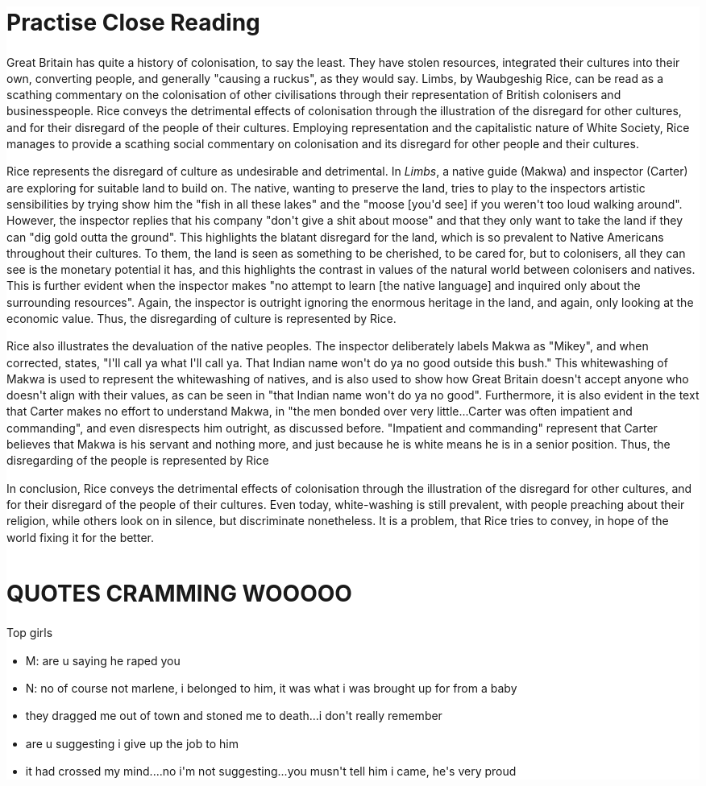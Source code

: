 # Practise Close Reading

Great Britain has quite a history of colonisation, to say the least. They have stolen resources, integrated their cultures into their own, converting people, and generally "causing a ruckus", as they would say. Limbs, by Waubgeshig Rice, can be read as a scathing commentary on the colonisation of other civilisations through their representation of British colonisers and businesspeople. Rice conveys the detrimental effects of colonisation through the illustration of the disregard for other cultures, and for their disregard of the people of their cultures. Employing representation and the capitalistic nature of White Society, Rice manages to provide a scathing social commentary on colonisation and its disregard for other people and their cultures.

Rice represents the disregard of culture as undesirable and detrimental. In *Limbs*, a native guide (Makwa) and inspector (Carter) are exploring for suitable land to build on. The native, wanting to preserve the land, tries to play to the inspectors artistic sensibilities by trying show him the "fish in all these lakes" and the "moose [you'd see] if you weren't too loud walking around". However, the inspector replies that his company "don't give a shit about moose" and that they only want to take the land if they can "dig gold outta the ground". This highlights the blatant disregard for the land, which is so prevalent to Native Americans throughout their cultures. To them, the land is seen as something to be cherished, to be cared for, but to colonisers, all they can see is the monetary potential it has, and this highlights the contrast in values of the natural world between colonisers and natives. This is further evident when the inspector makes "no attempt to learn [the native language] and inquired only about the surrounding resources". Again, the inspector is outright ignoring the enormous heritage in the land, and again, only looking at the economic value. Thus, the disregarding of culture is represented by Rice.

Rice also illustrates the devaluation of the native peoples. The inspector deliberately labels Makwa as "Mikey", and when corrected,  states, "I'll call ya what I'll call ya. That Indian name won't do ya no good outside this bush." This whitewashing of Makwa is used to represent the whitewashing of natives, and is also used to show how Great Britain doesn't accept anyone who doesn't align with their values, as can be seen in "that Indian name won't do ya no good". Furthermore, it is also evident in the text that Carter makes no effort to understand Makwa, in "the men bonded over very little...Carter was often impatient and commanding", and even disrespects him outright, as  discussed before. "Impatient and commanding" represent that Carter believes that Makwa is his servant and nothing more, and just because he is white means he is in a senior position.
Thus, the disregarding of the people is represented by Rice

In conclusion, Rice conveys the detrimental effects of colonisation through the illustration of the disregard for other cultures, and for their disregard of the people of their cultures. Even today, white-washing is still prevalent, with people preaching about their religion, while others look on in silence, but discriminate nonetheless. It is a problem, that Rice tries to convey, in hope of the world fixing it for the better.


# QUOTES CRAMMING WOOOOO
Top girls

- M: are u saying he raped you
- N: no of course not marlene, i belonged to him, it was what i was brought up for from a baby

- they dragged me out of town and stoned me to death...i don't really remember

- are u suggesting i give up the job to him
- it had crossed my mind....no i'm not suggesting...you musn't tell him i came, he's very proud
